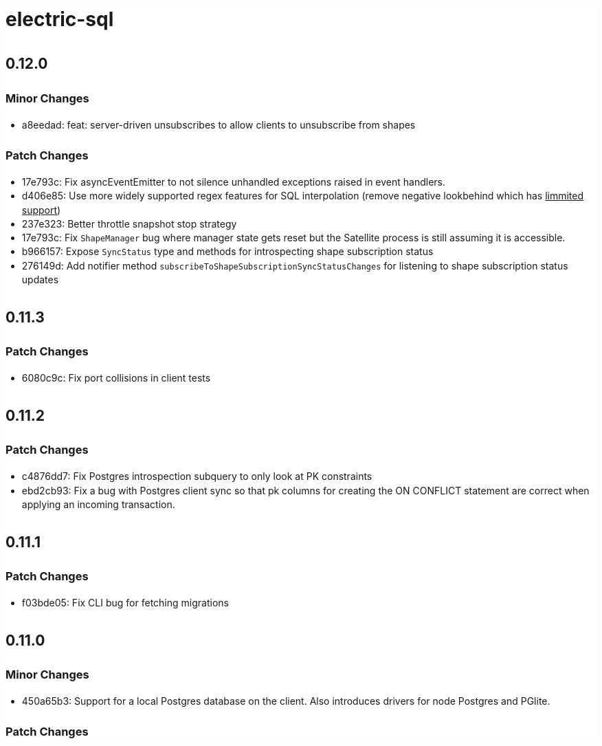 # electric-sql

## 0.12.0

### Minor Changes

- a8eedad: feat: server-driven unsubscribes to allow clients to unsubscribe from shapes

### Patch Changes

- 17e793c: Fix asyncEventEmitter to not silence unhandled exceptions raised in event handlers.
- d406e85: Use more widely supported regex features for SQL interpolation (remove negative lookbehind which has [limmited support](https://caniuse.com/js-regexp-lookbehind))
- 237e323: Better throttle snapshot stop strategy
- 17e793c: Fix `ShapeManager` bug where manager state gets reset but the Satellite process is still assuming it is accessible.
- b966157: Expose `SyncStatus` type and methods for introspecting shape subscription status
- 276149d: Add notifier method `subscribeToShapeSubscriptionSyncStatusChanges` for listening to shape subscription status updates

## 0.11.3

### Patch Changes

- 6080c9c: Fix port collisions in client tests

## 0.11.2

### Patch Changes

- c4876dd7: Fix Postgres introspection subquery to only look at PK constraints
- ebd2cb93: Fix a bug with Postgres client sync so that pk columns for creating the ON CONFLICT statement are correct when applying an incoming transaction.

## 0.11.1

### Patch Changes

- f03bde05: Fix CLI bug for fetching migrations

## 0.11.0

### Minor Changes

- 450a65b3: Support for a local Postgres database on the client. Also introduces drivers for node Postgres and PGlite.

### Patch Changes
